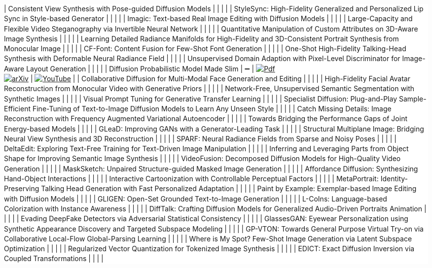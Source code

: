 | Consistent View Synthesis with Pose-guided Diffusion Models |  |  |  |
| StyleSync: High-Fidelity Generalized and Personalized Lip Sync in Style-based Generator |  |  |  |
| Imagic: Text-based Real Image Editing with Diffusion Models |  |  |  |
| Large-Capacity and Flexible Video Steganography via Invertible Neural Network |  |  |  |
| Quantitative Manipulation of Custom Attributes on 3D-Aware Image Synthesis |  |  |  |
| Learning Detailed Radiance Manifolds for High-Fidelity and 3D-Consistent Portrait Synthesis from Monocular Image |  |  |  |
| CF-Font: Content Fusion for Few-Shot Font Generation |  |  |  |
| One-Shot High-Fidelity Talking-Head Synthesis with Deformable Neural Radiance Field |  |  |  |
| Unsupervised Domain Adaption with Pixel-Level Discriminator for Image-Aware Layout Generation |  |  |  |
| Diffusion Probabilistic Model Made Slim | :heavy_minus_sign: | [![Pdf](https://img.shields.io/badge/pdf-version-003B10.svg)](https://openaccess.thecvf.com//content/CVPR2023/papers/Yang_Diffusion_Probabilistic_Model_Made_Slim_CVPR_2023_paper.pdf) <br /> [![arXiv](https://img.shields.io/badge/arXiv-2211.17106-b31b1b.svg)](http://arxiv.org/abs/2211.17106) | [![YouTube](https://img.shields.io/badge/YouTube-%23FF0000.svg?style=for-the-badge&logo=YouTube&logoColor=white)](https://www.youtube.com/watch?v=82N6FsRUfr4) |
| Collaborative Diffusion for Multi-Modal Face Generation and Editing |  |  |  |
| High-Fidelity Facial Avatar Reconstruction from Monocular Video with Generative Priors |  |  |  |
| Network-Free, Unsupervised Semantic Segmentation with Synthetic Images |  |  |  |
| Visual Prompt Tuning for Generative Transfer Learning |  |  |  |
| Specialist Diffusion: Plug-and-Play Sample-Efficient Fine-Tuning of Text-to-Image Diffusion Models to Learn Any Unseen Style |  |  |  |
| Catch Missing Details: Image Reconstruction with Frequency Augmented Variational Autoencoder |  |  |  |
| Towards Bridging the Performance Gaps of Joint Energy-based Models |  |  |  |
| GLeaD: Improving GANs with a Generator-Leading Task |  |  |  |
| Structural Multiplane Image: Bridging Neural View Synthesis and 3D Reconstruction |  |  |  |
| SPARF: Neural Radiance Fields from Sparse and Noisy Poses |  |  |  |
| DeltaEdit: Exploring Text-Free Training for Text-Driven Image Manipulation |  |  |  |
| Inferring and Leveraging Parts from Object Shape for Improving Semantic Image Synthesis |  |  |  |
| VideoFusion: Decomposed Diffusion Models for High-Quality Video Generation |  |  |  |
| MaskSketch: Unpaired Structure-guided Masked Image Generation |  |  |  |
| Affordance Diffusion: Synthesizing Hand-Object Interactions |  |  |  |
| Interactive Cartoonization with Controllable Perceptual Factors |  |  |  |
| MetaPortrait: Identity-Preserving Talking Head Generation with Fast Personalized Adaptation |  |  |  |
| Paint by Example: Exemplar-based Image Editing with Diffusion Models |  |  |  |
| GLIGEN: Open-Set Grounded Text-to-Image Generation |  |  |  |
| L-CoIns: Language-based Colorization with Instance Awareness |  |  |  |
| DiffTalk: Crafting Diffusion Models for Generalized Audio-Driven Portraits Animation |  |  |  |
| Evading DeepFake Detectors via Adversarial Statistical Consistency |  |  |  |
| GlassesGAN: Eyewear Personalization using Synthetic Appearance Discovery and Targeted Subspace Modeling |  |  |  |
| GP-VTON: Towards General Purpose Virtual Try-on via Collaborative Local-Flow Global-Parsing Learning |  |  |  |
| Where is My Spot? Few-Shot Image Generation via Latent Subspace Optimization |  |  |  |
| Regularized Vector Quantization for Tokenized Image Synthesis |  |  |  |
| EDICT: Exact Diffusion Inversion via Coupled Transformations |  |  |  |